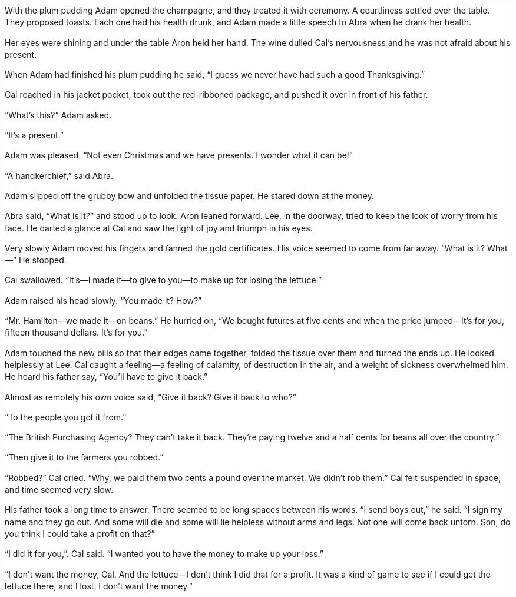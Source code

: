 With the plum pudding Adam opened the champagne, and they treated it with ceremony. A courtliness settled over the table. They proposed toasts. Each one had his health drunk, and Adam made a little speech to Abra when he drank her health.

Her eyes were shining and under the table Aron held her hand. The wine dulled Cal’s nervousness and he was not afraid about his present.

When Adam had finished his plum pudding he said, “I guess we never have had such a good Thanksgiving.”

Cal reached in his jacket pocket, took out the red-ribboned package, and pushed it over in front of his father.

“What’s this?” Adam asked.

“It’s a present.”

Adam was pleased. “Not even Christmas and we have presents. I wonder what it can be!”

“A handkerchief,” said Abra.

Adam slipped off the grubby bow and unfolded the tissue paper. He stared down at the money.

Abra said, “What is it?” and stood up to look. Aron leaned forward. Lee, in the doorway, tried to keep the look of worry from his face. He darted a glance at Cal and saw the light of joy and triumph in his eyes.

Very slowly Adam moved his fingers and fanned the gold certificates. His voice seemed to come from far away. “What is it? What—” He stopped.

Cal swallowed. “It’s—I made it—to give to you—to make up for losing the lettuce.”

Adam raised his head slowly. “You made it? How?”

“Mr. Hamilton—we made it—on beans.” He hurried on, “We bought futures at five cents and when the price jumped—It’s for you, fifteen thousand dollars. It’s for you.”

Adam touched the new bills so that their edges came together, folded the tissue over them and turned the ends up. He looked helplessly at Lee. Cal caught a feeling—a feeling of calamity, of destruction in the air, and a weight of sickness overwhelmed him. He heard his father say, “You’ll have to give it back.”

Almost as remotely his own voice said, “Give it back? Give it back to who?”

“To the people you got it from.”

“The British Purchasing Agency? They can’t take it back. They’re paying twelve and a half cents for beans all over the country.”

“Then give it to the farmers you robbed.”

“Robbed?” Cal cried. “Why, we paid them two cents a pound over the market. We didn’t rob them.” Cal felt suspended in space, and time seemed very slow.

His father took a long time to answer. There seemed to be long spaces between his words. “I send boys out,” he said. “I sign my name and they go out. And some will die and some will lie helpless without arms and legs. Not one will come back untorn. Son, do you think I could take a profit on that?”

“I did it for you,”. Cal said. “I wanted you to have the money to make up your loss.”

“I don’t want the money, Cal. And the lettuce—I don’t think I did that for a profit. It was a kind of game to see if I could get the lettuce there, and I lost. I don’t want the money.”
